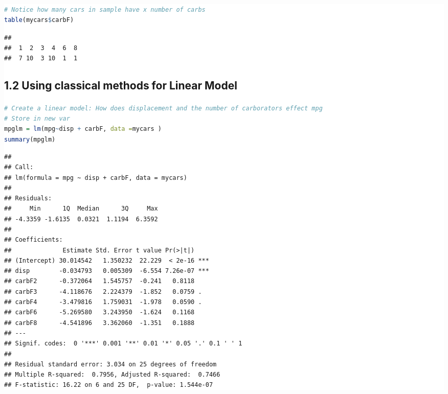 ``` r
# Notice how many cars in sample have x number of carbs
table(mycars$carbF)
```

    ## 
    ##  1  2  3  4  6  8 
    ##  7 10  3 10  1  1

## 1.2 Using classical methods for Linear Model

``` r
# Create a linear model: How does displacement and the number of carborators effect mpg
# Store in new var
mpglm = lm(mpg~disp + carbF, data =mycars )
summary(mpglm)
```

    ## 
    ## Call:
    ## lm(formula = mpg ~ disp + carbF, data = mycars)
    ## 
    ## Residuals:
    ##     Min      1Q  Median      3Q     Max 
    ## -4.3359 -1.6135  0.0321  1.1194  6.3592 
    ## 
    ## Coefficients:
    ##              Estimate Std. Error t value Pr(>|t|)    
    ## (Intercept) 30.014542   1.350232  22.229  < 2e-16 ***
    ## disp        -0.034793   0.005309  -6.554 7.26e-07 ***
    ## carbF2      -0.372064   1.545757  -0.241   0.8118    
    ## carbF3      -4.118676   2.224379  -1.852   0.0759 .  
    ## carbF4      -3.479816   1.759031  -1.978   0.0590 .  
    ## carbF6      -5.269580   3.243950  -1.624   0.1168    
    ## carbF8      -4.541896   3.362060  -1.351   0.1888    
    ## ---
    ## Signif. codes:  0 '***' 0.001 '**' 0.01 '*' 0.05 '.' 0.1 ' ' 1
    ## 
    ## Residual standard error: 3.034 on 25 degrees of freedom
    ## Multiple R-squared:  0.7956, Adjusted R-squared:  0.7466 
    ## F-statistic: 16.22 on 6 and 25 DF,  p-value: 1.544e-07